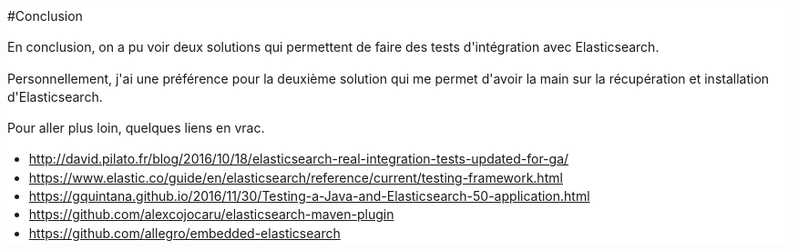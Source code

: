 #Conclusion

En conclusion, on a pu voir deux solutions qui permettent de faire des tests d'intégration avec Elasticsearch.

Personnellement, j'ai une préférence pour la deuxième solution qui me permet d'avoir la main sur la récupération et installation d'Elasticsearch.

Pour aller plus loin, quelques liens en vrac.

* http://david.pilato.fr/blog/2016/10/18/elasticsearch-real-integration-tests-updated-for-ga/
* https://www.elastic.co/guide/en/elasticsearch/reference/current/testing-framework.html
* https://gquintana.github.io/2016/11/30/Testing-a-Java-and-Elasticsearch-50-application.html
* https://github.com/alexcojocaru/elasticsearch-maven-plugin
* https://github.com/allegro/embedded-elasticsearch
